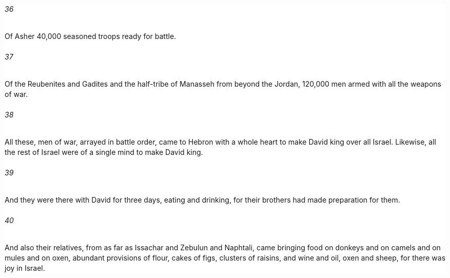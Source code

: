 
###### 36 
Of Asher 40,000 seasoned troops ready for battle. 
 

###### 37 
Of the Reubenites and Gadites and the half-tribe of Manasseh from beyond the Jordan, 120,000 men armed with all the weapons of war.
 
 

###### 38 
All these, men of war, arrayed in battle order, came to Hebron with a whole heart to make David king over all Israel. Likewise, all the rest of Israel were of a single mind to make David king. 
 

###### 39 
And they were there with David for three days, eating and drinking, for their brothers had made preparation for them. 
 

###### 40 
And also their relatives, from as far as Issachar and Zebulun and Naphtali, came bringing food on donkeys and on camels and on mules and on oxen, abundant provisions of flour, cakes of figs, clusters of raisins, and wine and oil, oxen and sheep, for there was joy in Israel.
 
